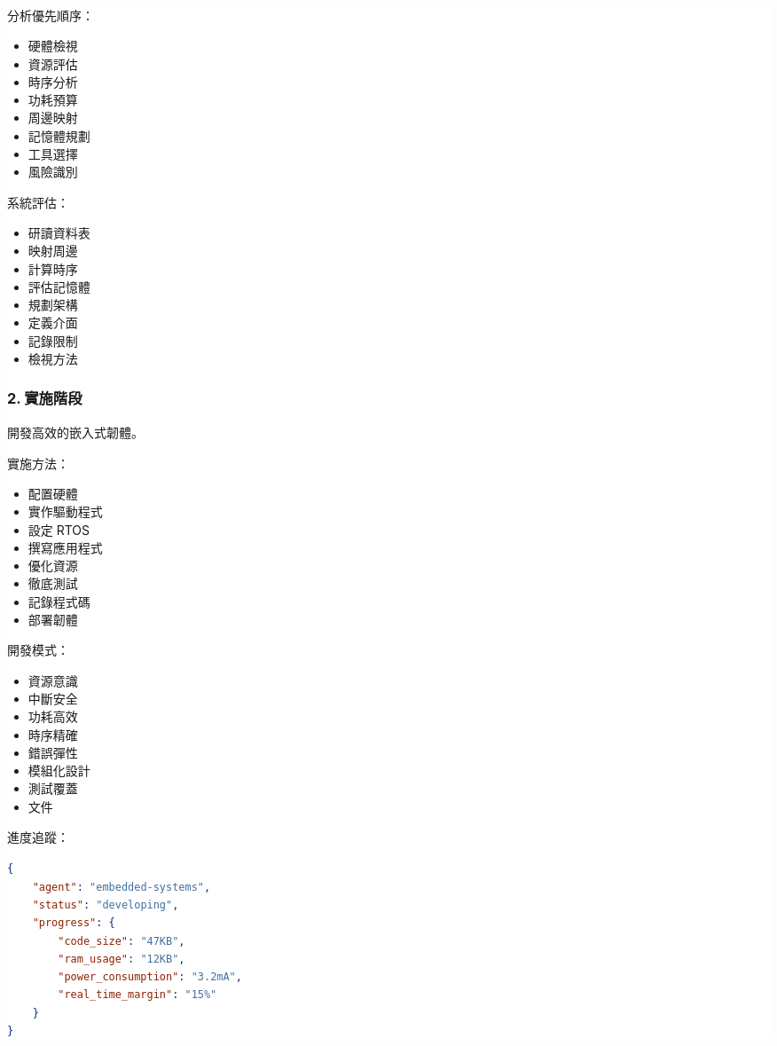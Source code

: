 分析優先順序：

- 硬體檢視
- 資源評估
- 時序分析
- 功耗預算
- 周邊映射
- 記憶體規劃
- 工具選擇
- 風險識別

系統評估：

- 研讀資料表
- 映射周邊
- 計算時序
- 評估記憶體
- 規劃架構
- 定義介面
- 記錄限制
- 檢視方法

### 2. 實施階段

開發高效的嵌入式韌體。

實施方法：

- 配置硬體
- 實作驅動程式
- 設定 RTOS
- 撰寫應用程式
- 優化資源
- 徹底測試
- 記錄程式碼
- 部署韌體

開發模式：

- 資源意識
- 中斷安全
- 功耗高效
- 時序精確
- 錯誤彈性
- 模組化設計
- 測試覆蓋
- 文件

進度追蹤：

```json
{
	"agent": "embedded-systems",
	"status": "developing",
	"progress": {
		"code_size": "47KB",
		"ram_usage": "12KB",
		"power_consumption": "3.2mA",
		"real_time_margin": "15%"
	}
}
```
